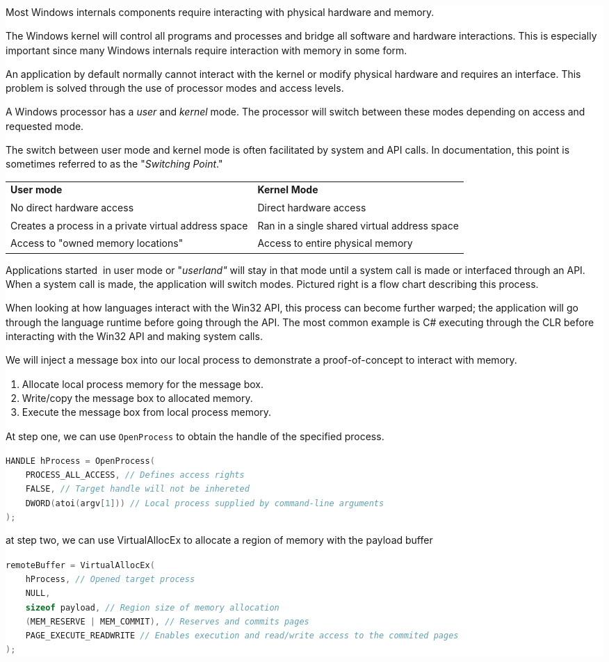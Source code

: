 
Most Windows internals components require interacting with physical hardware and memory.

The Windows kernel will control all programs and processes and bridge all software and hardware interactions. This is especially important since many Windows internals require interaction with memory in some form.

An application by default normally cannot interact with the kernel or modify physical hardware and requires an interface. This problem is solved through the use of processor modes and access levels.

A Windows processor has a _user_ and _kernel_ mode. The processor will switch between these modes depending on access and requested mode.

The switch between user mode and kernel mode is often facilitated by system and API calls. In documentation, this point is sometimes referred to as the "_Switching Point_."

|   |   |
|---|---|
|**User mode**|**Kernel Mode**|
|No direct hardware access|Direct hardware access|
|Creates a process in a private virtual address space|Ran in a single shared virtual address space|
|Access to "owned memory locations"|Access to entire physical memory|

Applications started  in user mode or "_userland"_ will stay in that mode until a system call is made or interfaced through an API. When a system call is made, the application will switch modes. Pictured right is a flow chart describing this process.

When looking at how languages interact with the Win32 API, this process can become further warped; the application will go through the language runtime before going through the API. The most common example is C# executing through the CLR before interacting with the Win32 API and making system calls.

We will inject a message box into our local process to demonstrate a proof-of-concept to interact with memory.

1. Allocate local process memory for the message box.
2. Write/copy the message box to allocated memory.
3. Execute the message box from local process memory.

At step one, we can use `OpenProcess` to obtain the handle of the specified process.

```cpp
HANDLE hProcess = OpenProcess(
	PROCESS_ALL_ACCESS, // Defines access rights
	FALSE, // Target handle will not be inhereted
	DWORD(atoi(argv[1])) // Local process supplied by command-line arguments 
);
```

at step two, we can use VirtualAllocEx to allocate a region of memory with the payload buffer

```cpp
remoteBuffer = VirtualAllocEx(
	hProcess, // Opened target process
	NULL, 
	sizeof payload, // Region size of memory allocation
	(MEM_RESERVE | MEM_COMMIT), // Reserves and commits pages
	PAGE_EXECUTE_READWRITE // Enables execution and read/write access to the commited pages
);
```
